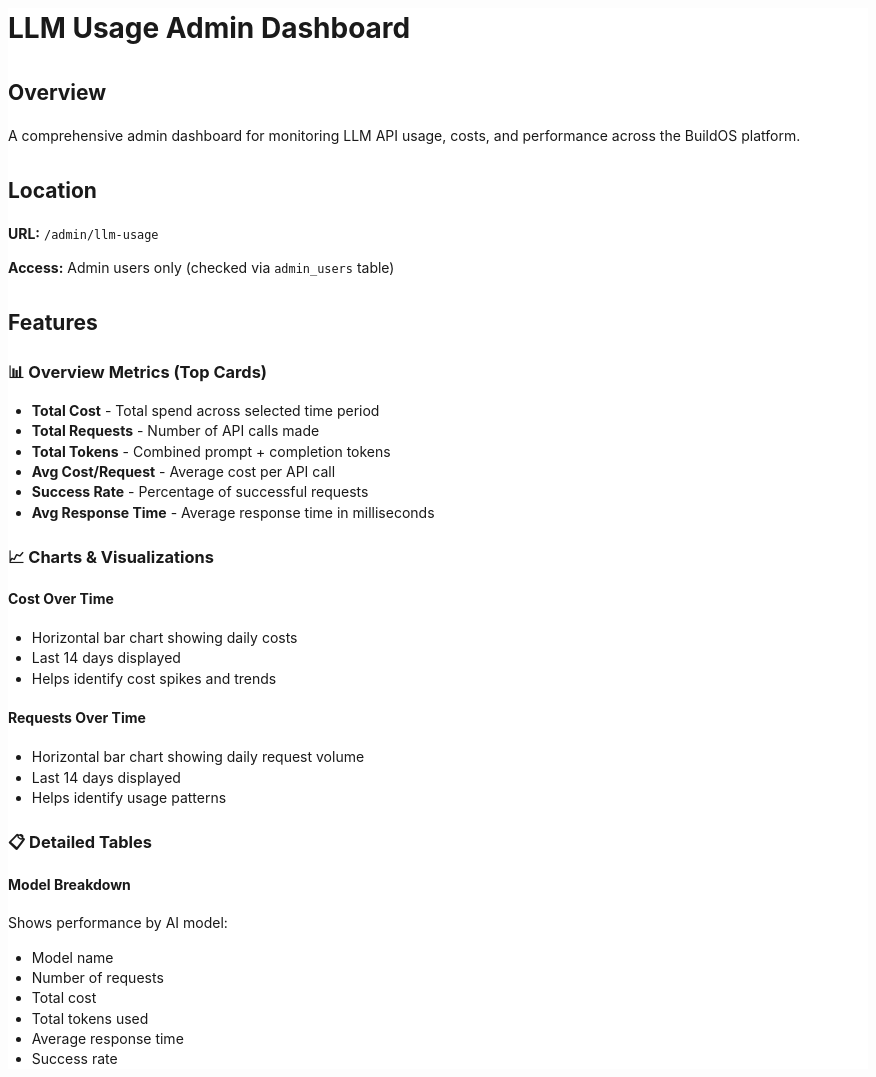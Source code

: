 # LLM Usage Admin Dashboard

## Overview

A comprehensive admin dashboard for monitoring LLM API usage, costs, and performance across the BuildOS platform.

## Location

**URL:** `/admin/llm-usage`

**Access:** Admin users only (checked via `admin_users` table)

## Features

### 📊 Overview Metrics (Top Cards)

- **Total Cost** - Total spend across selected time period
- **Total Requests** - Number of API calls made
- **Total Tokens** - Combined prompt + completion tokens
- **Avg Cost/Request** - Average cost per API call
- **Success Rate** - Percentage of successful requests
- **Avg Response Time** - Average response time in milliseconds

### 📈 Charts & Visualizations

#### Cost Over Time

- Horizontal bar chart showing daily costs
- Last 14 days displayed
- Helps identify cost spikes and trends

#### Requests Over Time

- Horizontal bar chart showing daily request volume
- Last 14 days displayed
- Helps identify usage patterns

### 📋 Detailed Tables

#### Model Breakdown

Shows performance by AI model:

- Model name
- Number of requests
- Total cost
- Total tokens used
- Average response time
- Success rate
